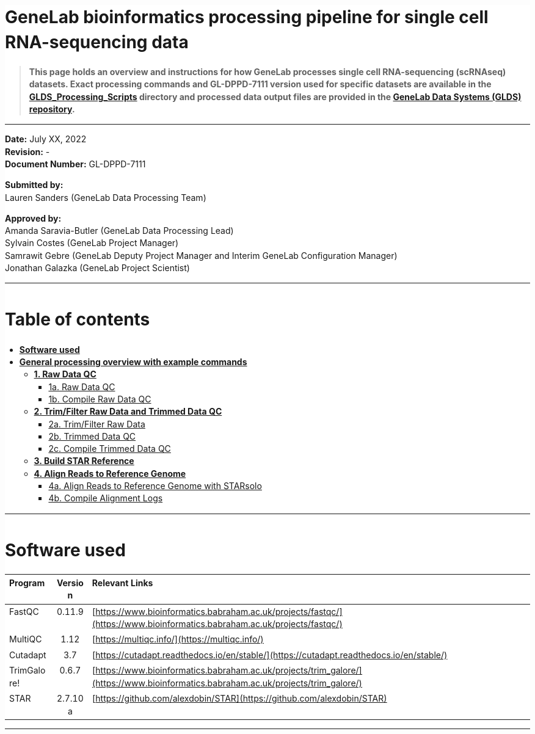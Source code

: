 # GeneLab bioinformatics processing pipeline for single cell RNA-sequencing data

> **This page holds an overview and instructions for how GeneLab processes single cell RNA-sequencing (scRNAseq) datasets. Exact processing commands and GL-DPPD-7111 version used for specific datasets are available in the 
[GLDS_Processing_Scripts](../GLDS_Processing_Scripts) directory and processed data output files are provided in the [GeneLab Data Systems 
(GLDS) repository](https://genelab-data.ndc.nasa.gov/genelab/projects).**  

---

**Date:** July XX, 2022  
**Revision:** -  
**Document Number:** GL-DPPD-7111  

**Submitted by:**  
Lauren Sanders (GeneLab Data Processing Team)

**Approved by:**  
Amanda Saravia-Butler (GeneLab Data Processing Lead)  
Sylvain Costes (GeneLab Project Manager)  
Samrawit Gebre (GeneLab Deputy Project Manager and Interim GeneLab Configuration Manager)  
Jonathan Galazka (GeneLab Project Scientist)

---

# Table of contents  

- [**Software used**](#software-used)
- [**General processing overview with example commands**](#general-processing-overview-with-example-commands)
  - [**1. Raw Data QC**](#1-raw-data-qc)
    - [1a. Raw Data QC](#1a-raw-data-qc)
    - [1b. Compile Raw Data QC](#1b-compile-raw-data-qc)
  - [**2. Trim/Filter Raw Data and Trimmed Data QC**](#2-trimfilter-raw-data-and-trimmed-data-qc)
    - [2a. Trim/Filter Raw Data](#2a-trimfilter-raw-data)
    - [2b. Trimmed Data QC](#2b-trimmed-data-qc)
    - [2c. Compile Trimmed Data QC](#2c-compile-trimmed-data-qc)
  - [**3. Build STAR Reference**](#3-build-star-reference)
  - [**4. Align Reads to Reference Genome**](#4-align-reads-to-reference-genome)
    - [4a. Align Reads to Reference Genome with STARsolo](#4a-align-reads-to-reference-genome-with-starsolo)
    - [4b. Compile Alignment Logs](#4b-compile-alignment-logs)

---

# Software used  

|Program|Version|Relevant Links|
|:------|:------:|:-------------|
|FastQC|0.11.9|[https://www.bioinformatics.babraham.ac.uk/projects/fastqc/](https://www.bioinformatics.babraham.ac.uk/projects/fastqc/)|
|MultiQC|1.12|[https://multiqc.info/](https://multiqc.info/)|
|Cutadapt|3.7|[https://cutadapt.readthedocs.io/en/stable/](https://cutadapt.readthedocs.io/en/stable/)|
|TrimGalore!|0.6.7|[https://www.bioinformatics.babraham.ac.uk/projects/trim_galore/](https://www.bioinformatics.babraham.ac.uk/projects/trim_galore/)|
|STAR|2.7.10a|[https://github.com/alexdobin/STAR](https://github.com/alexdobin/STAR)|

---